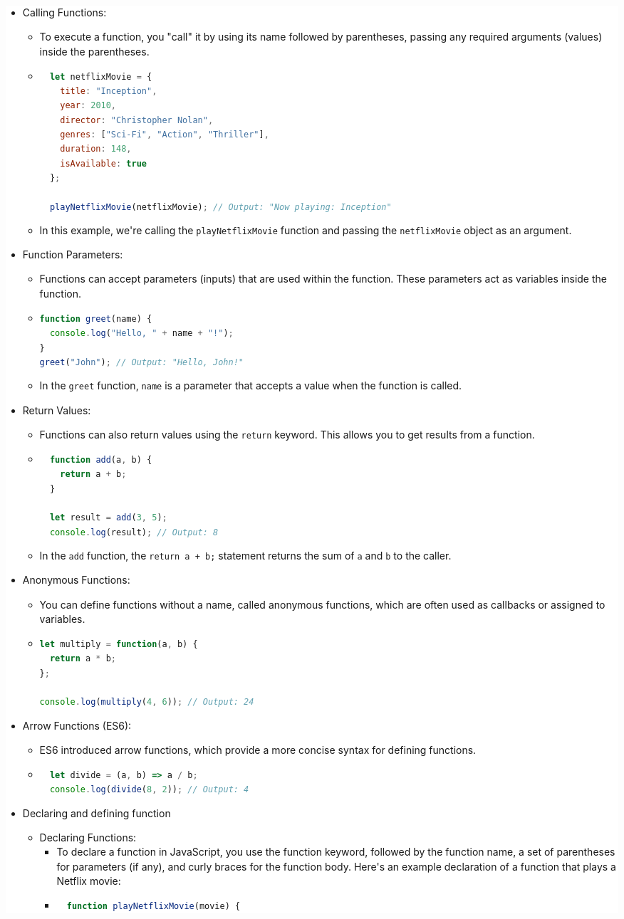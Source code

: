   - Calling Functions:
    - To execute a function, you "call" it by using its name followed by parentheses, passing any required arguments (values) inside the parentheses.
    - ```jsx
        let netflixMovie = {
          title: "Inception",
          year: 2010,
          director: "Christopher Nolan",
          genres: ["Sci-Fi", "Action", "Thriller"],
          duration: 148,
          isAvailable: true
        };

        playNetflixMovie(netflixMovie); // Output: "Now playing: Inception"

      ```
    - In this example, we're calling the `playNetflixMovie` function and passing the `netflixMovie` object as an argument.

  - Function Parameters:
    - Functions can accept parameters (inputs) that are used within the function. These parameters act as variables inside the function.
    - ```jsx
      function greet(name) {
        console.log("Hello, " + name + "!");
      }
      greet("John"); // Output: "Hello, John!"
      ```
    - In the `greet` function, `name` is a parameter that accepts a value when the function is called.

  - Return Values:
    - Functions can also return values using the `return` keyword. This allows you to get results from a function.
    - ```jsx
        function add(a, b) {
          return a + b;
        }

        let result = add(3, 5);
        console.log(result); // Output: 8
      ```
    - In the `add` function, the `return a + b;` statement returns the sum of `a` and `b` to the caller.

  - Anonymous Functions:
    - You can define functions without a name, called anonymous functions, which are often used as callbacks or assigned to variables.
    - ```js 
      let multiply = function(a, b) {
        return a * b;
      };

      console.log(multiply(4, 6)); // Output: 24
    ```
  - Arrow Functions (ES6):
    - ES6 introduced arrow functions, which provide a more concise syntax for defining functions.
    - ```js
        let divide = (a, b) => a / b;
        console.log(divide(8, 2)); // Output: 4
      ```
- Declaring and defining function
  - Declaring Functions:
    - To declare a function in JavaScript, you use the function keyword, followed by the function name, a set of parentheses for parameters (if any), and curly braces for the function body. Here's an example declaration of a function that plays a Netflix movie:
    - ```js 
        function playNetflixMovie(movie) {